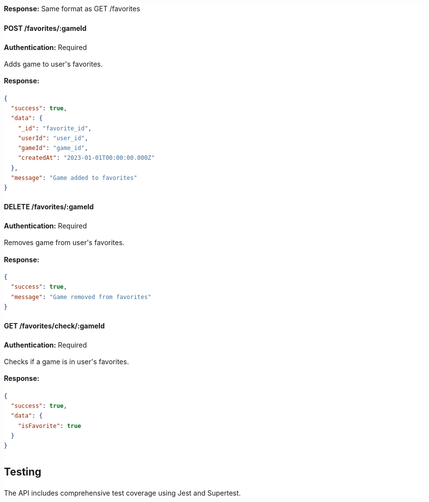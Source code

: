 **Response:** Same format as GET /favorites

#### POST /favorites/:gameId

**Authentication:** Required

Adds game to user's favorites.

**Response:**

```json
{
  "success": true,
  "data": {
    "_id": "favorite_id",
    "userId": "user_id",
    "gameId": "game_id",
    "createdAt": "2023-01-01T00:00:00.000Z"
  },
  "message": "Game added to favorites"
}
```

#### DELETE /favorites/:gameId

**Authentication:** Required

Removes game from user's favorites.

**Response:**

```json
{
  "success": true,
  "message": "Game removed from favorites"
}
```

#### GET /favorites/check/:gameId

**Authentication:** Required

Checks if a game is in user's favorites.

**Response:**

```json
{
  "success": true,
  "data": {
    "isFavorite": true
  }
}
```

## Testing

The API includes comprehensive test coverage using Jest and Supertest.
